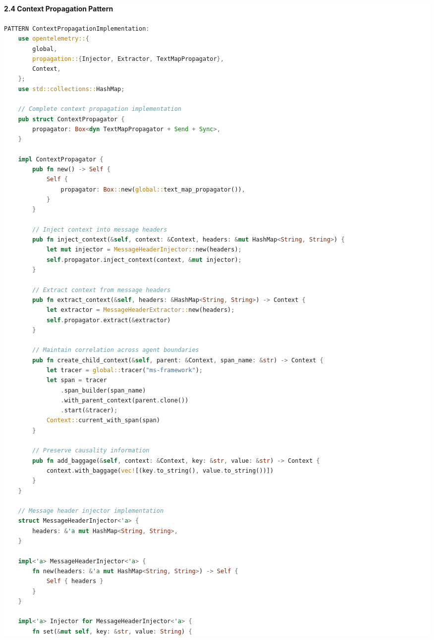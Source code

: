 #### 2.4 Context Propagation Pattern

```rust
PATTERN ContextPropagationImplementation:
    use opentelemetry::{
        global,
        propagation::{Injector, Extractor, TextMapPropagator},
        Context,
    };
    use std::collections::HashMap;
    
    // Complete context propagation implementation
    pub struct ContextPropagator {
        propagator: Box<dyn TextMapPropagator + Send + Sync>,
    }
    
    impl ContextPropagator {
        pub fn new() -> Self {
            Self {
                propagator: Box::new(global::text_map_propagator()),
            }
        }
        
        // Inject context into message headers
        pub fn inject_context(&self, context: &Context, headers: &mut HashMap<String, String>) {
            let mut injector = MessageHeaderInjector::new(headers);
            self.propagator.inject_context(context, &mut injector);
        }
        
        // Extract context from message headers
        pub fn extract_context(&self, headers: &HashMap<String, String>) -> Context {
            let extractor = MessageHeaderExtractor::new(headers);
            self.propagator.extract(&extractor)
        }
        
        // Maintain correlation across agent boundaries
        pub fn create_child_context(&self, parent: &Context, span_name: &str) -> Context {
            let tracer = global::tracer("ms-framework");
            let span = tracer
                .span_builder(span_name)
                .with_parent_context(parent.clone())
                .start(&tracer);
            Context::current_with_span(span)
        }
        
        // Preserve causality information
        pub fn add_baggage(&self, context: &Context, key: &str, value: &str) -> Context {
            context.with_baggage(vec![(key.to_string(), value.to_string())])
        }
    }
    
    // Message header injector implementation
    struct MessageHeaderInjector<'a> {
        headers: &'a mut HashMap<String, String>,
    }
    
    impl<'a> MessageHeaderInjector<'a> {
        fn new(headers: &'a mut HashMap<String, String>) -> Self {
            Self { headers }
        }
    }
    
    impl<'a> Injector for MessageHeaderInjector<'a> {
        fn set(&mut self, key: &str, value: String) {
```